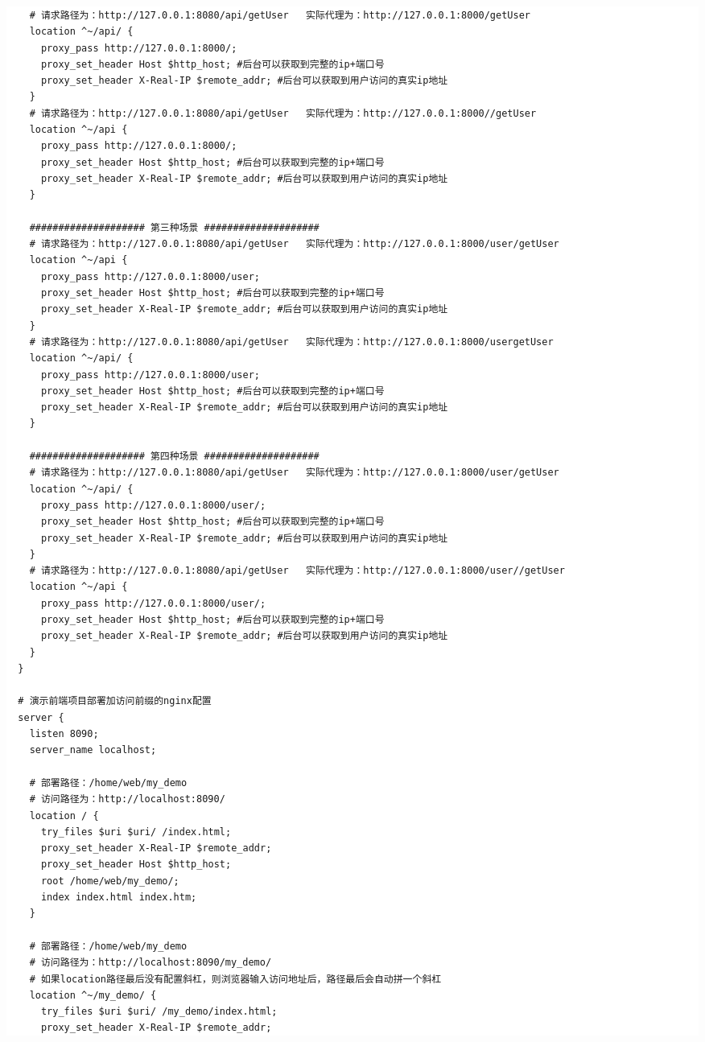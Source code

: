 ``` shell
    # 请求路径为：http://127.0.0.1:8080/api/getUser   实际代理为：http://127.0.0.1:8000/getUser
    location ^~/api/ {
      proxy_pass http://127.0.0.1:8000/;
      proxy_set_header Host $http_host; #后台可以获取到完整的ip+端口号
      proxy_set_header X-Real-IP $remote_addr; #后台可以获取到用户访问的真实ip地址
    }
    # 请求路径为：http://127.0.0.1:8080/api/getUser   实际代理为：http://127.0.0.1:8000//getUser
    location ^~/api {
      proxy_pass http://127.0.0.1:8000/;
      proxy_set_header Host $http_host; #后台可以获取到完整的ip+端口号
      proxy_set_header X-Real-IP $remote_addr; #后台可以获取到用户访问的真实ip地址
    }

    #################### 第三种场景 ####################
    # 请求路径为：http://127.0.0.1:8080/api/getUser   实际代理为：http://127.0.0.1:8000/user/getUser
    location ^~/api {
      proxy_pass http://127.0.0.1:8000/user;
      proxy_set_header Host $http_host; #后台可以获取到完整的ip+端口号
      proxy_set_header X-Real-IP $remote_addr; #后台可以获取到用户访问的真实ip地址
    }
    # 请求路径为：http://127.0.0.1:8080/api/getUser   实际代理为：http://127.0.0.1:8000/usergetUser
    location ^~/api/ {
      proxy_pass http://127.0.0.1:8000/user;
      proxy_set_header Host $http_host; #后台可以获取到完整的ip+端口号
      proxy_set_header X-Real-IP $remote_addr; #后台可以获取到用户访问的真实ip地址
    }

    #################### 第四种场景 ####################
    # 请求路径为：http://127.0.0.1:8080/api/getUser   实际代理为：http://127.0.0.1:8000/user/getUser
    location ^~/api/ {
      proxy_pass http://127.0.0.1:8000/user/;
      proxy_set_header Host $http_host; #后台可以获取到完整的ip+端口号
      proxy_set_header X-Real-IP $remote_addr; #后台可以获取到用户访问的真实ip地址
    }
    # 请求路径为：http://127.0.0.1:8080/api/getUser   实际代理为：http://127.0.0.1:8000/user//getUser
    location ^~/api {
      proxy_pass http://127.0.0.1:8000/user/;
      proxy_set_header Host $http_host; #后台可以获取到完整的ip+端口号
      proxy_set_header X-Real-IP $remote_addr; #后台可以获取到用户访问的真实ip地址
    }
  }

  # 演示前端项目部署加访问前缀的nginx配置
  server {
    listen 8090;
    server_name localhost;

    # 部署路径：/home/web/my_demo
    # 访问路径为：http://localhost:8090/
    location / {
      try_files $uri $uri/ /index.html;
      proxy_set_header X-Real-IP $remote_addr;
      proxy_set_header Host $http_host;
      root /home/web/my_demo/;
      index index.html index.htm;
    }

    # 部署路径：/home/web/my_demo
    # 访问路径为：http://localhost:8090/my_demo/
    # 如果location路径最后没有配置斜杠，则浏览器输入访问地址后，路径最后会自动拼一个斜杠
    location ^~/my_demo/ {
      try_files $uri $uri/ /my_demo/index.html;
      proxy_set_header X-Real-IP $remote_addr;
```